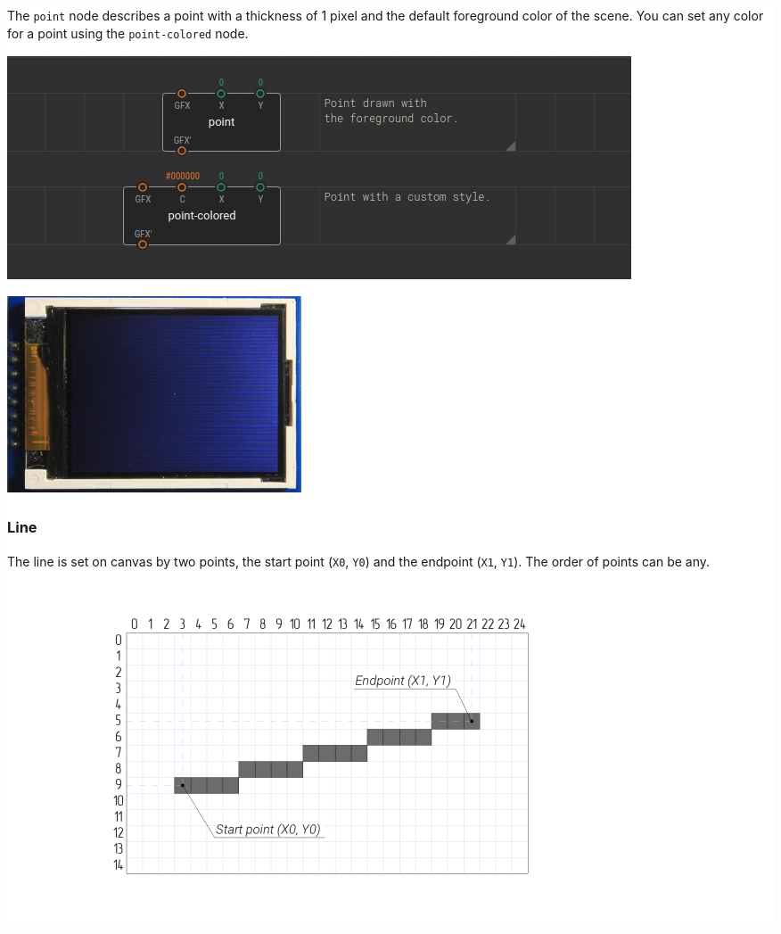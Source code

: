 The `point` node describes a point with a thickness of 1 pixel and the default foreground color of the scene.
You can set any color for a point using the `point-colored` node.

![Point node](./point-node.png)

![Point at screen](./point.jpg)

### Line

The line is set on canvas by two points, the start point (`X0`, `Y0`) and the endpoint (`X1`, `Y1`). The order of points can be any.

![Line](./line.png)
